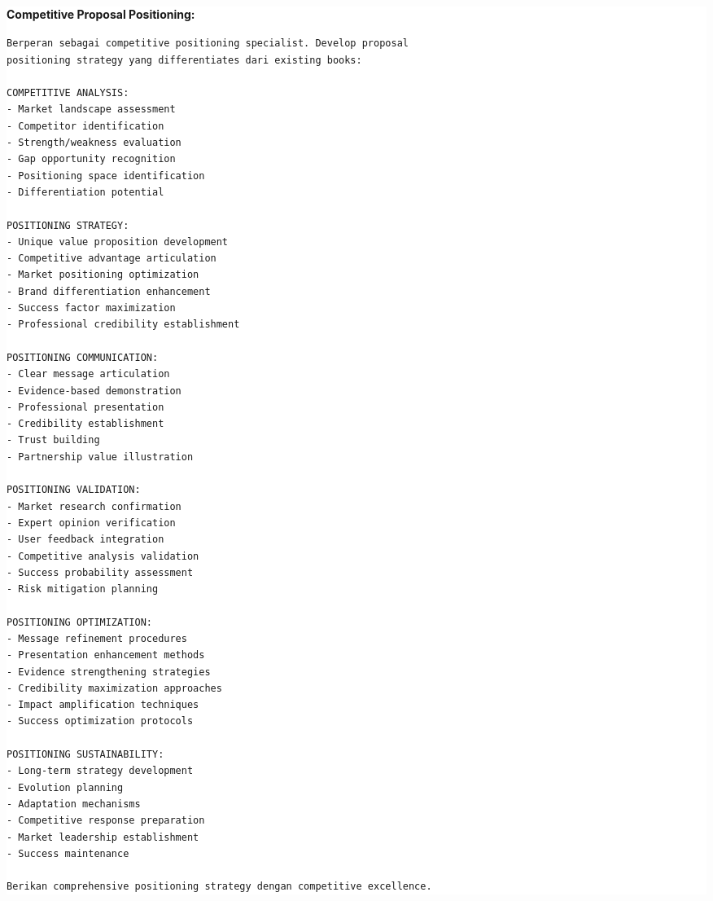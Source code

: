 **Competitive Proposal Positioning:**
```
Berperan sebagai competitive positioning specialist. Develop proposal 
positioning strategy yang differentiates dari existing books:

COMPETITIVE ANALYSIS:
- Market landscape assessment
- Competitor identification
- Strength/weakness evaluation
- Gap opportunity recognition
- Positioning space identification
- Differentiation potential

POSITIONING STRATEGY:
- Unique value proposition development
- Competitive advantage articulation
- Market positioning optimization
- Brand differentiation enhancement
- Success factor maximization
- Professional credibility establishment

POSITIONING COMMUNICATION:
- Clear message articulation
- Evidence-based demonstration
- Professional presentation
- Credibility establishment
- Trust building
- Partnership value illustration

POSITIONING VALIDATION:
- Market research confirmation
- Expert opinion verification
- User feedback integration
- Competitive analysis validation
- Success probability assessment
- Risk mitigation planning

POSITIONING OPTIMIZATION:
- Message refinement procedures
- Presentation enhancement methods
- Evidence strengthening strategies
- Credibility maximization approaches
- Impact amplification techniques
- Success optimization protocols

POSITIONING SUSTAINABILITY:
- Long-term strategy development
- Evolution planning
- Adaptation mechanisms
- Competitive response preparation
- Market leadership establishment
- Success maintenance

Berikan comprehensive positioning strategy dengan competitive excellence.
```
